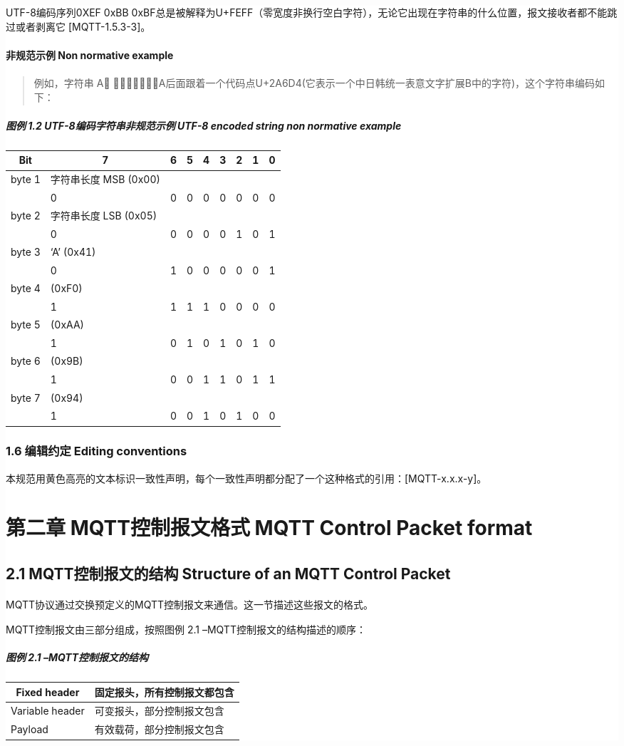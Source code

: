 UTF-8编码序列0XEF 0xBB 0xBF总是被解释为U+FEFF（零宽度非换行空白字符），无论它出现在字符串的什么位置，报文接收者都不能跳过或者剥离它 [MQTT-1.5.3-3]。

#### 非规范示例 Non normative example

> 例如，字符串 A𪛔 是一个拉丁字母A后面跟着一个代码点U+2A6D4(它表示一个中日韩统一表意文字扩展B中的字符)，这个字符串编码如下：

##### 图例 1.2 UTF-8编码字符串非规范示例 UTF-8 encoded string non normative example

| **Bit** | **7**                 | **6** | **5** | **4** | **3** | **2** | **1** | **0** |
| ------- | --------------------- | ----- | ----- | ----- | ----- | ----- | ----- | ----- |
| byte 1  | 字符串长度 MSB (0x00) |       |       |       |       |       |       |       |
|         | 0                     | 0     | 0     | 0     | 0     | 0     | 0     | 0     |
| byte 2  | 字符串长度 LSB (0x05) |       |       |       |       |       |       |       |
|         | 0                     | 0     | 0     | 0     | 0     | 1     | 0     | 1     |
| byte 3  | ‘A’ (0x41)            |       |       |       |       |       |       |       |
|         | 0                     | 1     | 0     | 0     | 0     | 0     | 0     | 1     |
| byte 4  | (0xF0)                |       |       |       |       |       |       |       |
|         | 1                     | 1     | 1     | 1     | 0     | 0     | 0     | 0     |
| byte 5  | (0xAA)                |       |       |       |       |       |       |       |
|         | 1                     | 0     | 1     | 0     | 1     | 0     | 1     | 0     |
| byte 6  | (0x9B)                |       |       |       |       |       |       |       |
|         | 1                     | 0     | 0     | 1     | 1     | 0     | 1     | 1     |
| byte 7  | (0x94)                |       |       |       |       |       |       |       |
|         | 1                     | 0     | 0     | 1     | 0     | 1     | 0     | 0     |

### 1.6 编辑约定 Editing conventions

本规范用黄色高亮的文本标识一致性声明，每个一致性声明都分配了一个这种格式的引用：[MQTT-x.x.x-y]。

# 第二章 MQTT控制报文格式 MQTT Control Packet format

## 2.1 MQTT控制报文的结构 Structure of an MQTT Control Packet

MQTT协议通过交换预定义的MQTT控制报文来通信。这一节描述这些报文的格式。

MQTT控制报文由三部分组成，按照图例 2.1 –MQTT控制报文的结构描述的顺序：

##### 图例 2.1 –MQTT控制报文的结构

| Fixed header    | 固定报头，所有控制报文都包含 |
| --------------- | ---------------------------- |
| Variable header | 可变报头，部分控制报文包含   |
| Payload         | 有效载荷，部分控制报文包含   |
